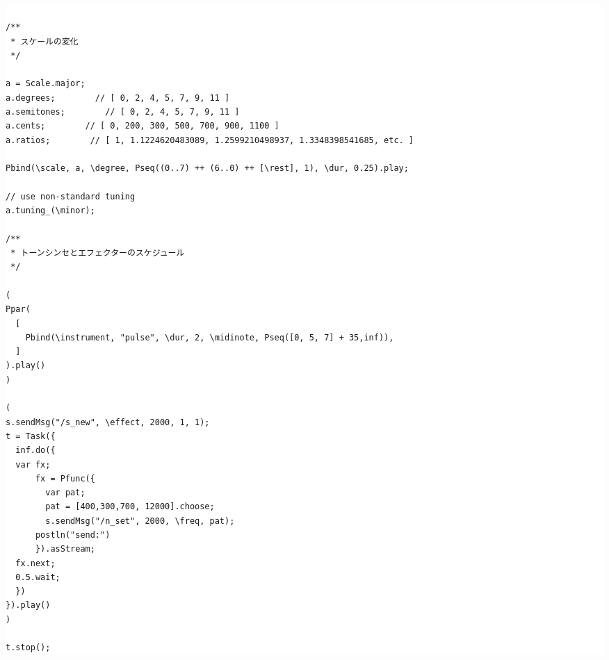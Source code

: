 ```

/**
 * スケールの変化
 */
 
a = Scale.major;
a.degrees;        // [ 0, 2, 4, 5, 7, 9, 11 ]
a.semitones;        // [ 0, 2, 4, 5, 7, 9, 11 ]
a.cents;        // [ 0, 200, 300, 500, 700, 900, 1100 ]
a.ratios;        // [ 1, 1.1224620483089, 1.2599210498937, 1.3348398541685, etc. ]

Pbind(\scale, a, \degree, Pseq((0..7) ++ (6..0) ++ [\rest], 1), \dur, 0.25).play;

// use non-standard tuning
a.tuning_(\minor);

/**
 * トーンシンセとエフェクターのスケジュール
 */
 
(
Ppar(
  [
    Pbind(\instrument, "pulse", \dur, 2, \midinote, Pseq([0, 5, 7] + 35,inf)),   
  ]
).play()
)

(
s.sendMsg("/s_new", \effect, 2000, 1, 1);
t = Task({
  inf.do({
  var fx;
      fx = Pfunc({
        var pat;
        pat = [400,300,700, 12000].choose;
        s.sendMsg("/n_set", 2000, \freq, pat);
      postln("send:")
      }).asStream;
  fx.next;
  0.5.wait;
  })
}).play()
)

t.stop();

```
